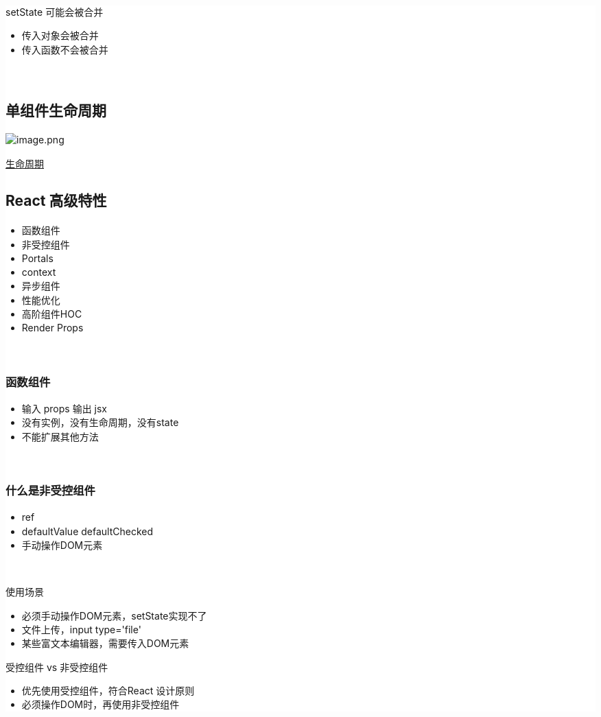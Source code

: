 setState 可能会被合并

- 传入对象会被合并
- 传入函数不会被合并

​

## 单组件生命周期
![image.png](https://static.ziying.site/yuque_img_upload/4b068451-2ac2-32e9-8d5a-6e49b0b228a8.png)




[生命周期](https://projects.wojtekmaj.pl/react-lifecycle-methods-diagram/)
## React 高级特性

- 函数组件
- 非受控组件
- Portals
- context
- 异步组件
- 性能优化
- 高阶组件HOC
- Render Props

​

### 函数组件

- 输入 props 输出 jsx
- 没有实例，没有生命周期，没有state
- 不能扩展其他方法

​

### 什么是非受控组件


- ref
- defaultValue defaultChecked
- 手动操作DOM元素

​

使用场景

- 必须手动操作DOM元素，setState实现不了
- 文件上传，input type='file'
- 某些富文本编辑器，需要传入DOM元素



受控组件 vs 非受控组件

- 优先使用受控组件，符合React 设计原则
- 必须操作DOM时，再使用非受控组件

